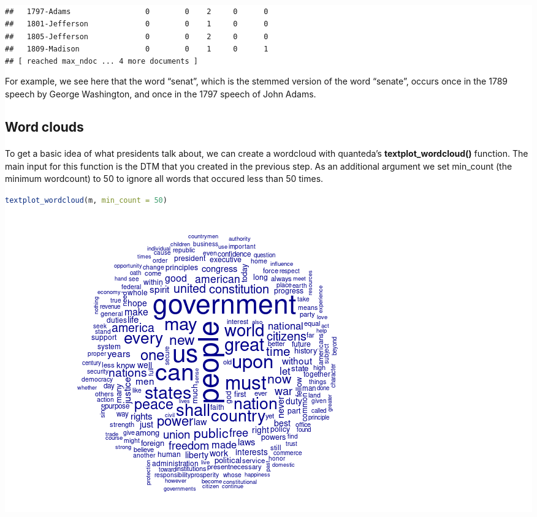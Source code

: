     ##   1797-Adams                 0        0    2     0      0
    ##   1801-Jefferson             0        0    1     0      0
    ##   1805-Jefferson             0        0    2     0      0
    ##   1809-Madison               0        0    1     0      1
    ## [ reached max_ndoc ... 4 more documents ]

For example, we see here that the word “senat”, which is the stemmed
version of the word “senate”, occurs once in the 1789 speech by George
Washington, and once in the 1797 speech of John Adams.

## Word clouds

To get a basic idea of what presidents talk about, we can create a
wordcloud with quanteda’s **textplot_wordcloud()** function. The main
input for this function is the DTM that you created in the previous
step. As an additional argument we set min_count (the minimum wordcount)
to 50 to ignore all words that occured less than 50 times.

``` r
textplot_wordcloud(m, min_count = 50)
```

![](img/basics_wordcloud-1.png)
